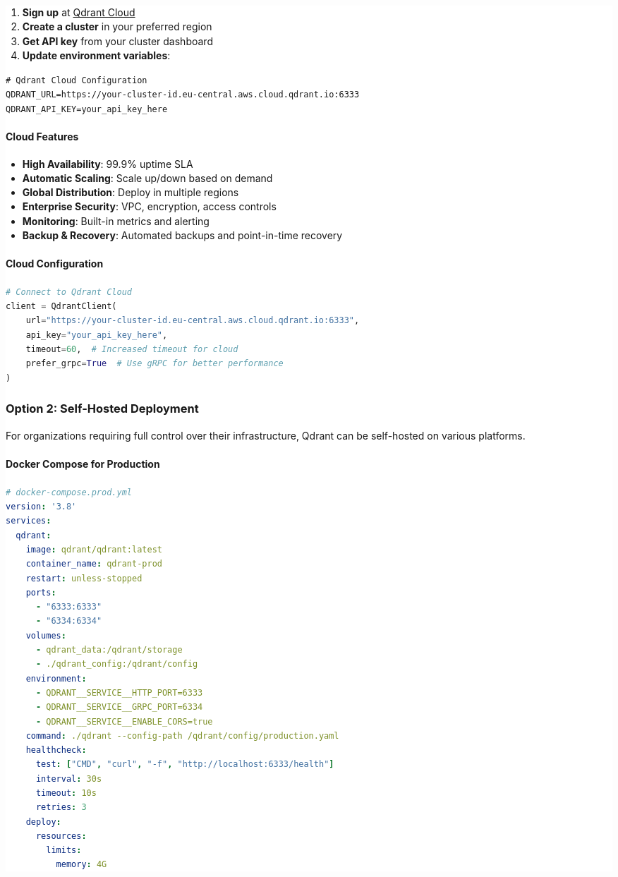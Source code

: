1. **Sign up** at [Qdrant Cloud](https://cloud.qdrant.io/)
2. **Create a cluster** in your preferred region
3. **Get API key** from your cluster dashboard
4. **Update environment variables**:

```env
# Qdrant Cloud Configuration
QDRANT_URL=https://your-cluster-id.eu-central.aws.cloud.qdrant.io:6333
QDRANT_API_KEY=your_api_key_here
```

#### Cloud Features

- **High Availability**: 99.9% uptime SLA
- **Automatic Scaling**: Scale up/down based on demand
- **Global Distribution**: Deploy in multiple regions
- **Enterprise Security**: VPC, encryption, access controls
- **Monitoring**: Built-in metrics and alerting
- **Backup & Recovery**: Automated backups and point-in-time recovery

#### Cloud Configuration

```python
# Connect to Qdrant Cloud
client = QdrantClient(
    url="https://your-cluster-id.eu-central.aws.cloud.qdrant.io:6333",
    api_key="your_api_key_here",
    timeout=60,  # Increased timeout for cloud
    prefer_grpc=True  # Use gRPC for better performance
)
```

### Option 2: Self-Hosted Deployment

For organizations requiring full control over their infrastructure, Qdrant can be self-hosted on various platforms.

#### Docker Compose for Production

```yaml
# docker-compose.prod.yml
version: '3.8'
services:
  qdrant:
    image: qdrant/qdrant:latest
    container_name: qdrant-prod
    restart: unless-stopped
    ports:
      - "6333:6333"
      - "6334:6334"
    volumes:
      - qdrant_data:/qdrant/storage
      - ./qdrant_config:/qdrant/config
    environment:
      - QDRANT__SERVICE__HTTP_PORT=6333
      - QDRANT__SERVICE__GRPC_PORT=6334
      - QDRANT__SERVICE__ENABLE_CORS=true
    command: ./qdrant --config-path /qdrant/config/production.yaml
    healthcheck:
      test: ["CMD", "curl", "-f", "http://localhost:6333/health"]
      interval: 30s
      timeout: 10s
      retries: 3
    deploy:
      resources:
        limits:
          memory: 4G
```
